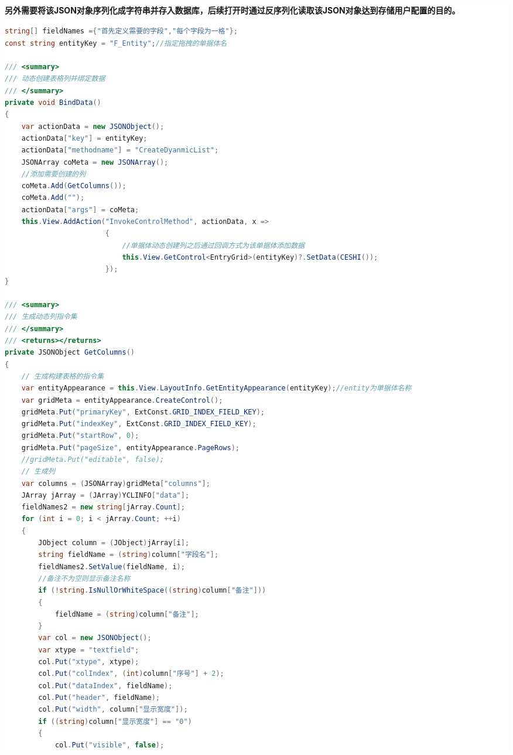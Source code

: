**另外需要将该JSON对象序列化成字符串并存入数据库，后续打开时通过反序列化读取该JSON对象达到存储用户配置的目的。**

```c#
string[] fieldNames ={"首先定义需要的字段","每个字段为一格"};
const string entityKey = "F_Entity";//指定拖拽的单据体名

/// <summary>
/// 动态创建表格列并绑定数据
/// </summary>
private void BindData()
{
    var actionData = new JSONObject();
    actionData["key"] = entityKey;
    actionData["methodname"] = "CreateDyanmicList";
    JSONArray coMeta = new JSONArray();
    //添加需要创建的列
    coMeta.Add(GetColumns());
    coMeta.Add("");
    actionData["args"] = coMeta;
    this.View.AddAction("InvokeControlMethod", actionData, x =>
                        {
                            //单据体动态创建列之后通过回调方式为该单据体添加数据
                            this.View.GetControl<EntryGrid>(entityKey)?.SetData(CESHI());
                        });
}

/// <summary>
/// 生成动态列指令集
/// </summary>
/// <returns></returns>
private JSONObject GetColumns()
{
    // 生成构建表格的指令集
    var entityAppearance = this.View.LayoutInfo.GetEntityAppearance(entityKey);//entity为单据体名称
    var gridMeta = entityAppearance.CreateControl();
    gridMeta.Put("primaryKey", ExtConst.GRID_INDEX_FIELD_KEY);
    gridMeta.Put("indexKey", ExtConst.GRID_INDEX_FIELD_KEY);
    gridMeta.Put("startRow", 0);
    gridMeta.Put("pageSize", entityAppearance.PageRows);
    //gridMeta.Put("editable", false);
    // 生成列
    var columns = (JSONArray)gridMeta["columns"];
    JArray jArray = (JArray)YCLINFO["data"];
    fieldNames2 = new string[jArray.Count];
    for (int i = 0; i < jArray.Count; ++i)
    {
        JObject column = (JObject)jArray[i];
        string fieldName = (string)column["字段名"];
        fieldNames2.SetValue(fieldName, i);
        //备注不为空则显示备注名称
        if (!string.IsNullOrWhiteSpace((string)column["备注"]))
        {
            fieldName = (string)column["备注"];
        }
        var col = new JSONObject();
        var xtype = "textfield";
        col.Put("xtype", xtype);
        col.Put("colIndex", (int)column["序号"] + 2);
        col.Put("dataIndex", fieldName);
        col.Put("header", fieldName);
        col.Put("width", column["显示宽度"]);
        if ((string)column["显示宽度"] == "0")
        {
            col.Put("visible", false);
```